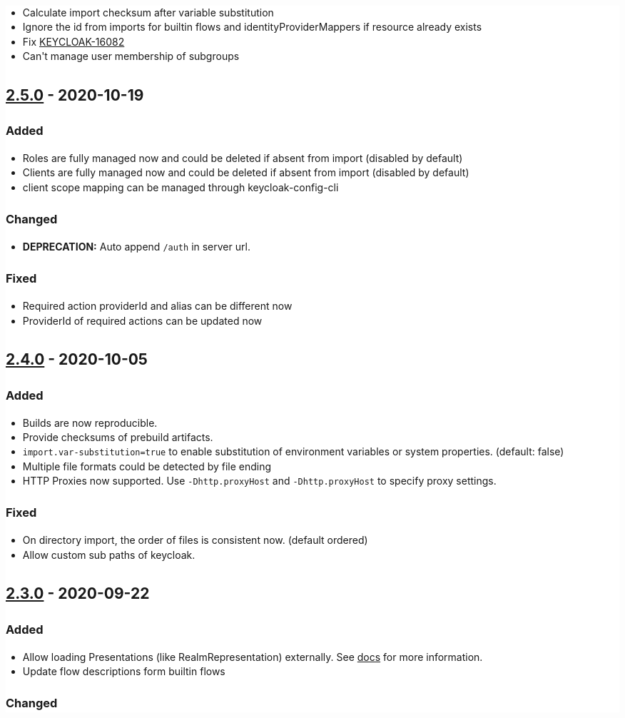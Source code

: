 - Calculate import checksum after variable substitution
- Ignore the id from imports for builtin flows and identityProviderMappers if resource already exists
- Fix [KEYCLOAK-16082](https://issues.redhat.com/browse/KEYCLOAK-16082)
- Can't manage user membership of subgroups

## [2.5.0] - 2020-10-19

### Added

- Roles are fully managed now and could be deleted if absent from import (disabled by default)
- Clients are fully managed now and could be deleted if absent from import (disabled by default)
- client scope mapping can be managed through keycloak-config-cli

### Changed

- **DEPRECATION:** Auto append `/auth` in server url.

### Fixed

- Required action providerId and alias can be different now
- ProviderId of required actions can be updated now

## [2.4.0] - 2020-10-05

### Added

- Builds are now reproducible.
- Provide checksums of prebuild artifacts.
- `import.var-substitution=true` to enable substitution of environment variables or system properties. (default: false)
- Multiple file formats could be detected by file ending
- HTTP Proxies now supported. Use `-Dhttp.proxyHost` and `-Dhttp.proxyHost` to specify proxy settings.

### Fixed

- On directory import, the order of files is consistent now. (default ordered)
- Allow custom sub paths of keycloak.

## [2.3.0] - 2020-09-22

### Added

- Allow loading Presentations (like RealmRepresentation) externally.
  See [docs](https://github.com/adorsys/keycloak-config-cli/blob/main/contrib/custom-representations/README.md) for more information.
- Update flow descriptions form builtin flows

### Changed


[Unreleased]: https://github.com/adorsys/keycloak-config-cli/compare/v6.1.6...HEAD
[6.1.6]: https://github.com/adorsys/keycloak-config-cli/compare/v6.1.5...v6.1.6
[6.1.5]: https://github.com/adorsys/keycloak-config-cli/compare/v6.1.3...v6.1.5
[6.1.3]: https://github.com/adorsys/keycloak-config-cli/compare/v6.1.2...v6.1.3
[6.1.2]: https://github.com/adorsys/keycloak-config-cli/compare/v6.1.1...v6.1.2
[6.1.1]: https://github.com/adorsys/keycloak-config-cli/compare/v6.1.0...v6.1.1
[6.1.0]: https://github.com/adorsys/keycloak-config-cli/compare/v6.0.2...v6.1.0
[6.0.2]: https://github.com/adorsys/keycloak-config-cli/compare/v6.0.1...v6.0.2
[6.0.1]: https://github.com/adorsys/keycloak-config-cli/compare/v6.0.0...v6.0.1
[6.0.0]: https://github.com/adorsys/keycloak-config-cli/compare/v5.12.0...v6.0.0
[5.12.0]: https://github.com/adorsys/keycloak-config-cli/compare/v5.11.1...v5.12.0
[5.11.1]: https://github.com/adorsys/keycloak-config-cli/compare/v5.11.0...v5.11.1
[5.11.0]: https://github.com/adorsys/keycloak-config-cli/compare/v5.10.0...v5.11.0
[5.10.0]: https://github.com/adorsys/keycloak-config-cli/compare/v5.9.0...v5.10.0
[5.9.0]: https://github.com/adorsys/keycloak-config-cli/compare/v5.8.0...v5.9.0
[5.8.0]: https://github.com/adorsys/keycloak-config-cli/compare/v5.7.0...v5.8.0
[5.7.0]: https://github.com/adorsys/keycloak-config-cli/compare/v5.6.1...v5.7.0
[5.6.1]: https://github.com/adorsys/keycloak-config-cli/compare/v5.6.0...v5.6.1
[5.6.0]: https://github.com/adorsys/keycloak-config-cli/compare/v5.5.0...v5.6.0
[5.5.0]: https://github.com/adorsys/keycloak-config-cli/compare/v5.4.0...v5.5.0
[5.4.0]: https://github.com/adorsys/keycloak-config-cli/compare/v5.3.1...v5.4.0
[5.3.1]: https://github.com/adorsys/keycloak-config-cli/compare/v5.3.0...v5.3.1
[5.3.0]: https://github.com/adorsys/keycloak-config-cli/compare/v5.2.2...v5.3.0
[5.2.2]: https://github.com/adorsys/keycloak-config-cli/compare/v5.2.1...v5.2.2
[5.2.1]: https://github.com/adorsys/keycloak-config-cli/compare/v5.2.0...v5.2.1
[5.2.0]: https://github.com/adorsys/keycloak-config-cli/compare/v5.1.0...v5.2.0
[5.1.0]: https://github.com/adorsys/keycloak-config-cli/compare/v5.0.0...v5.1.0
[5.0.0]: https://github.com/adorsys/keycloak-config-cli/compare/v4.9.0...v5.0.0
[4.9.0]: https://github.com/adorsys/keycloak-config-cli/compare/v4.8.1...v4.9.0
[4.8.1]: https://github.com/adorsys/keycloak-config-cli/compare/v4.8.0...v4.8.1
[4.8.0]: https://github.com/adorsys/keycloak-config-cli/compare/v4.7.0...v4.8.0
[4.7.0]: https://github.com/adorsys/keycloak-config-cli/compare/v4.6.1...v4.7.0
[4.6.1]: https://github.com/adorsys/keycloak-config-cli/compare/v4.6.0...v4.6.1
[4.6.0]: https://github.com/adorsys/keycloak-config-cli/compare/v4.5.0...v4.6.0
[4.5.0]: https://github.com/adorsys/keycloak-config-cli/compare/v4.4.0...v4.5.0
[4.4.0]: https://github.com/adorsys/keycloak-config-cli/compare/v4.3.0...v4.4.0
[4.3.0]: https://github.com/adorsys/keycloak-config-cli/compare/v4.2.0...v4.3.0
[4.2.0]: https://github.com/adorsys/keycloak-config-cli/compare/v4.1.0...v4.2.0
[4.1.0]: https://github.com/adorsys/keycloak-config-cli/compare/v4.0.1...v4.1.0
[4.0.1]: https://github.com/adorsys/keycloak-config-cli/compare/v4.0.0...v4.0.1
[4.0.0]: https://github.com/adorsys/keycloak-config-cli/compare/v3.4.0...v4.0.0
[3.4.0]: https://github.com/adorsys/keycloak-config-cli/compare/v3.3.1...v3.4.0
[3.3.1]: https://github.com/adorsys/keycloak-config-cli/compare/v3.3.0...v3.3.1
[3.3.0]: https://github.com/adorsys/keycloak-config-cli/compare/v3.2.0...v3.3.0
[3.2.0]: https://github.com/adorsys/keycloak-config-cli/compare/v3.1.3...v3.2.0
[3.1.3]: https://github.com/adorsys/keycloak-config-cli/compare/v3.1.2...v3.1.3
[3.1.2]: https://github.com/adorsys/keycloak-config-cli/compare/v3.1.1...v3.1.2
[3.1.1]: https://github.com/adorsys/keycloak-config-cli/compare/v3.1.0...v3.1.1
[3.1.0]: https://github.com/adorsys/keycloak-config-cli/compare/v3.0.0...v3.1.0
[3.0.0]: https://github.com/adorsys/keycloak-config-cli/compare/v2.6.3...v3.0.0
[2.6.3]: https://github.com/adorsys/keycloak-config-cli/compare/v2.6.2...v2.6.3
[2.6.2]: https://github.com/adorsys/keycloak-config-cli/compare/v2.6.1...v2.6.2
[2.6.1]: https://github.com/adorsys/keycloak-config-cli/compare/v2.6.0...v2.6.1
[2.6.0]: https://github.com/adorsys/keycloak-config-cli/compare/v2.5.0...v2.6.0
[2.5.0]: https://github.com/adorsys/keycloak-config-cli/compare/v2.4.0...v2.5.0
[2.4.0]: https://github.com/adorsys/keycloak-config-cli/compare/v2.3.0...v2.4.0
[2.3.0]: https://github.com/adorsys/keycloak-config-cli/compare/v2.2.0...v2.3.0
[2.2.0]: https://github.com/adorsys/keycloak-config-cli/compare/v2.1.0...v2.2.0
[2.1.0]: https://github.com/adorsys/keycloak-config-cli/compare/v2.0.2...v2.1.0
[2.0.2]: https://github.com/adorsys/keycloak-config-cli/compare/v2.0.1...v2.0.2
[2.0.1]: https://github.com/adorsys/keycloak-config-cli/compare/v2.0.0...v2.0.1
[2.0.0]: https://github.com/adorsys/keycloak-config-cli/compare/v1.4.0...v2.0.0
[1.4.0]: https://github.com/adorsys/keycloak-config-cli/compare/v1.3.1...v1.4.0
[1.3.1]: https://github.com/adorsys/keycloak-config-cli/compare/v1.3.0...v1.3.1
[1.3.0]: https://github.com/adorsys/keycloak-config-cli/compare/v1.2.0...v1.3.0
[1.2.0]: https://github.com/adorsys/keycloak-config-cli/compare/v1.1.2...v1.2.0
[1.1.2]: https://github.com/adorsys/keycloak-config-cli/compare/v1.1.1...v1.1.2
[1.1.1]: https://github.com/adorsys/keycloak-config-cli/compare/v1.1.0...v1.1.1